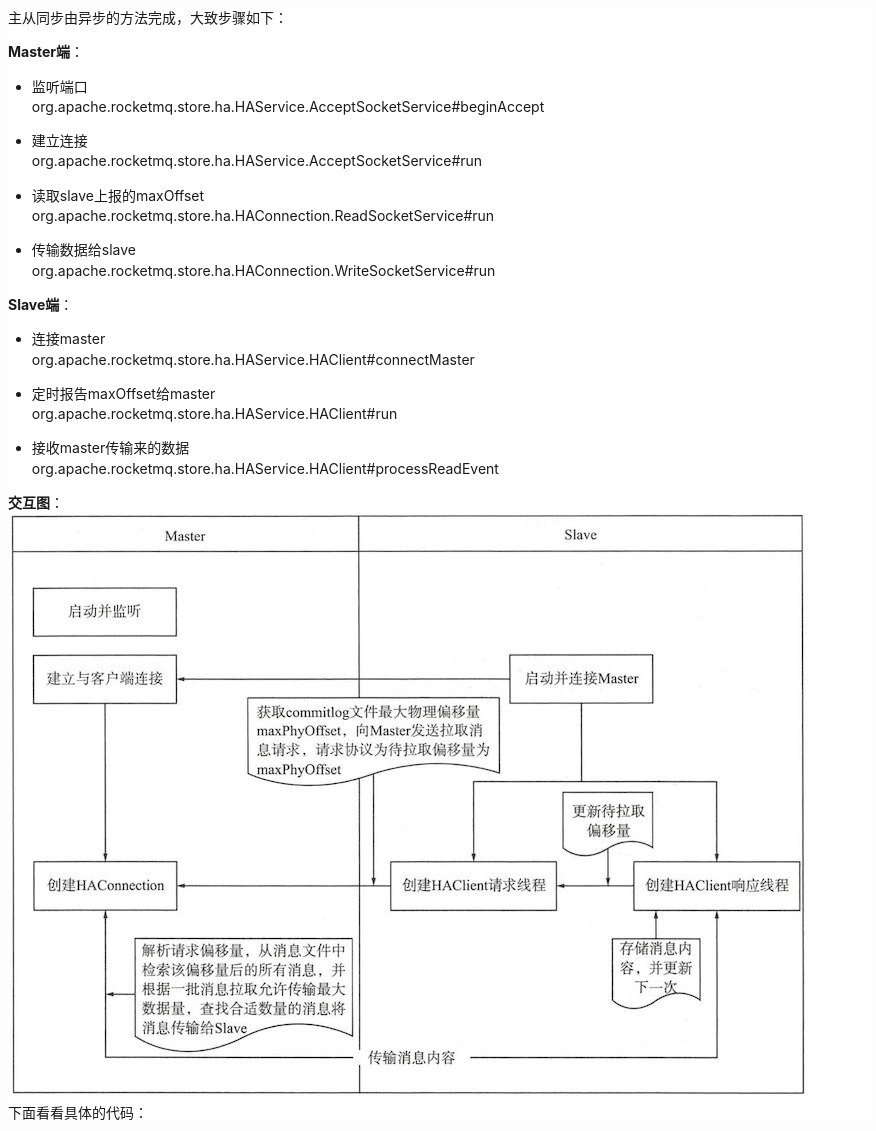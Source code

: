 主从同步由异步的方法完成，大致步骤如下：

**Master端**：

-   监听端口  
    org.apache.rocketmq.store.ha.HAService.AcceptSocketService#beginAccept
    
-   建立连接  
    org.apache.rocketmq.store.ha.HAService.AcceptSocketService#run
    
-   读取slave上报的maxOffset  
    org.apache.rocketmq.store.ha.HAConnection.ReadSocketService#run
    
-   传输数据给slave  
    org.apache.rocketmq.store.ha.HAConnection.WriteSocketService#run
    

**Slave端**：

-   连接master  
    org.apache.rocketmq.store.ha.HAService.HAClient#connectMaster
    
-   定时报告maxOffset给master  
    org.apache.rocketmq.store.ha.HAService.HAClient#run
    
-   接收master传输来的数据  
    org.apache.rocketmq.store.ha.HAService.HAClient#processReadEvent
    

**交互图**：  
![](assets/0ce12e057d509bdc65682d736c2a74ab.jpeg)  
下面看看具体的代码：
